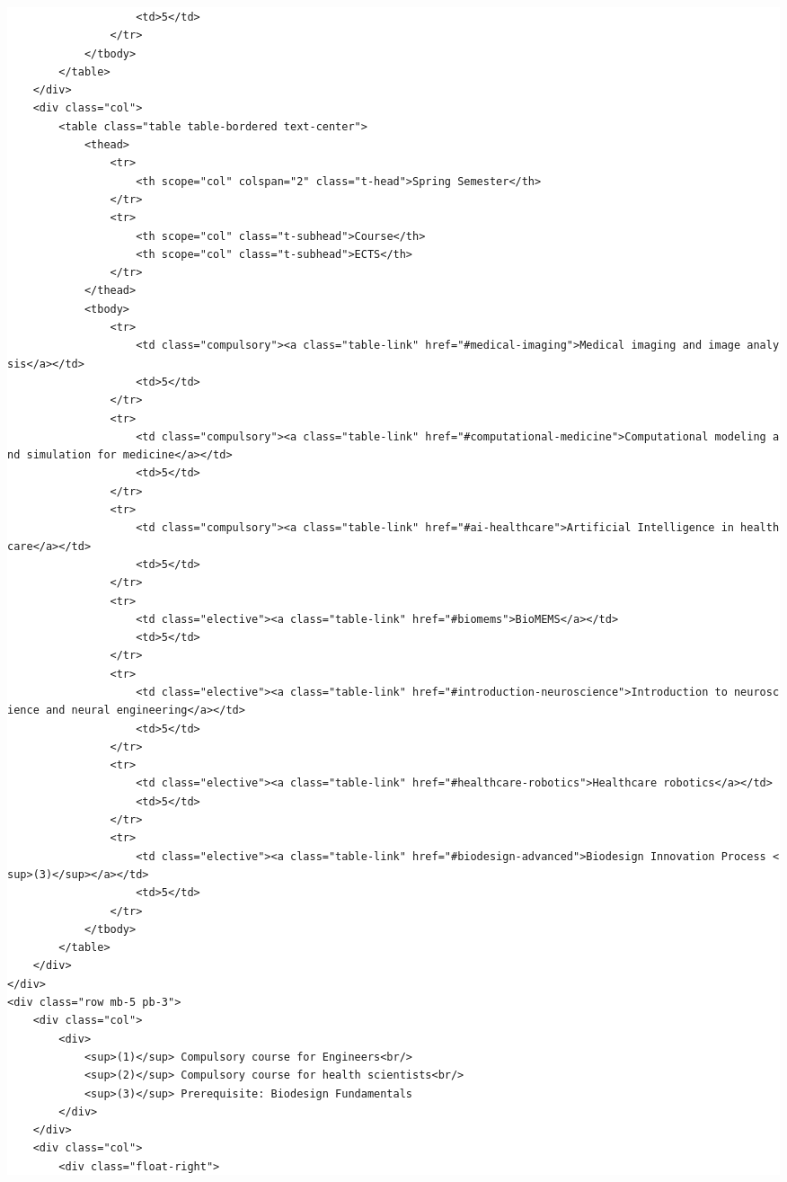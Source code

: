                         <td>5</td>
                    </tr>
                </tbody>
            </table>
        </div>
        <div class="col">
            <table class="table table-bordered text-center">
                <thead>
                    <tr>
                        <th scope="col" colspan="2" class="t-head">Spring Semester</th>
                    </tr>
                    <tr>
                        <th scope="col" class="t-subhead">Course</th>
                        <th scope="col" class="t-subhead">ECTS</th>
                    </tr>
                </thead>
                <tbody>
                    <tr>
                        <td class="compulsory"><a class="table-link" href="#medical-imaging">Medical imaging and image analysis</a></td>
                        <td>5</td>
                    </tr>
                    <tr>
                        <td class="compulsory"><a class="table-link" href="#computational-medicine">Computational modeling and simulation for medicine</a></td>
                        <td>5</td>
                    </tr>
                    <tr>
                        <td class="compulsory"><a class="table-link" href="#ai-healthcare">Artificial Intelligence in healthcare</a></td>
                        <td>5</td>
                    </tr>
                    <tr>
                        <td class="elective"><a class="table-link" href="#biomems">BioMEMS</a></td>
                        <td>5</td>
                    </tr>
                    <tr>
                        <td class="elective"><a class="table-link" href="#introduction-neuroscience">Introduction to neuroscience and neural engineering</a></td>
                        <td>5</td>
                    </tr>
                    <tr>
                        <td class="elective"><a class="table-link" href="#healthcare-robotics">Healthcare robotics</a></td>
                        <td>5</td>
                    </tr>
                    <tr>
                        <td class="elective"><a class="table-link" href="#biodesign-advanced">Biodesign Innovation Process <sup>(3)</sup></a></td>
                        <td>5</td>
                    </tr>
                </tbody>
            </table>
        </div>
    </div>
    <div class="row mb-5 pb-3">
        <div class="col">
            <div>
                <sup>(1)</sup> Compulsory course for Engineers<br/>
                <sup>(2)</sup> Compulsory course for health scientists<br/>
                <sup>(3)</sup> Prerequisite: Biodesign Fundamentals
            </div>
        </div>
        <div class="col">
            <div class="float-right">